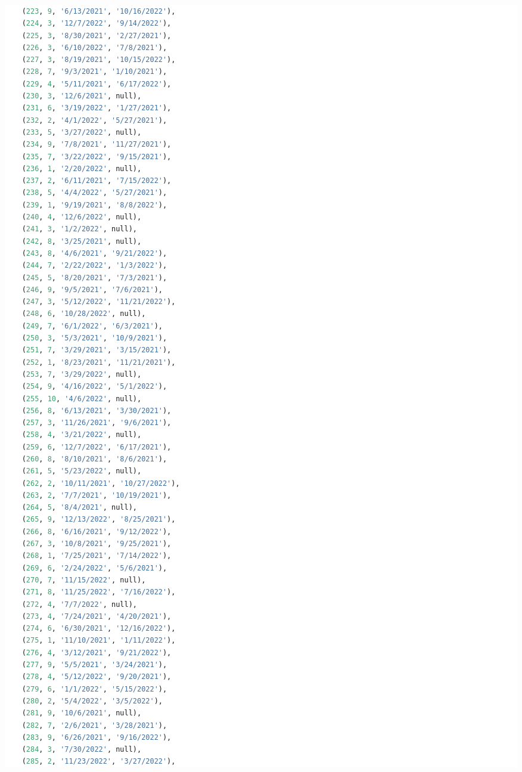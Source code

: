 ```python
    (223, 9, '6/13/2021', '10/16/2022'),
    (224, 3, '12/7/2022', '9/14/2022'),
    (225, 3, '8/30/2021', '2/27/2021'),
    (226, 3, '6/10/2022', '7/8/2021'),
    (227, 3, '8/19/2021', '10/15/2022'),
    (228, 7, '9/3/2021', '1/10/2021'),
    (229, 4, '5/11/2021', '6/17/2022'),
    (230, 3, '12/6/2021', null),
    (231, 6, '3/19/2022', '1/27/2021'),
    (232, 2, '4/1/2022', '5/27/2021'),
    (233, 5, '3/27/2022', null),
    (234, 9, '7/8/2021', '11/27/2021'),
    (235, 7, '3/22/2022', '9/15/2021'),
    (236, 1, '2/20/2022', null),
    (237, 2, '6/11/2021', '7/15/2022'),
    (238, 5, '4/4/2022', '5/27/2021'),
    (239, 1, '9/19/2021', '8/8/2022'),
    (240, 4, '12/6/2022', null),
    (241, 3, '1/2/2022', null),
    (242, 8, '3/25/2021', null),
    (243, 8, '4/6/2021', '9/21/2022'),
    (244, 7, '2/22/2022', '1/3/2022'),
    (245, 5, '8/20/2021', '7/3/2021'),
    (246, 9, '9/5/2021', '7/6/2021'),
    (247, 3, '5/12/2022', '11/21/2022'),
    (248, 6, '10/28/2022', null),
    (249, 7, '6/1/2022', '6/3/2021'),
    (250, 3, '5/3/2021', '10/9/2021'),
    (251, 7, '3/29/2021', '3/15/2021'),
    (252, 1, '8/23/2021', '11/21/2021'),
    (253, 7, '3/29/2022', null),
    (254, 9, '4/16/2022', '5/1/2022'),
    (255, 10, '4/6/2022', null),
    (256, 8, '6/13/2021', '3/30/2021'),
    (257, 3, '11/26/2021', '9/6/2021'),
    (258, 4, '3/21/2022', null),
    (259, 6, '12/7/2022', '6/17/2021'),
    (260, 8, '8/10/2021', '8/6/2021'),
    (261, 5, '5/23/2022', null),
    (262, 2, '10/11/2021', '10/27/2022'),
    (263, 2, '7/7/2021', '10/19/2021'),
    (264, 5, '8/4/2021', null),
    (265, 9, '12/13/2022', '8/25/2021'),
    (266, 8, '6/16/2021', '9/12/2022'),
    (267, 3, '10/8/2021', '9/25/2021'),
    (268, 1, '7/25/2021', '7/14/2022'),
    (269, 6, '2/24/2022', '5/6/2021'),
    (270, 7, '11/15/2022', null),
    (271, 8, '11/25/2022', '7/16/2022'),
    (272, 4, '7/7/2022', null),
    (273, 4, '7/24/2021', '4/20/2021'),
    (274, 6, '6/30/2021', '12/16/2022'),
    (275, 1, '11/10/2021', '1/11/2022'),
    (276, 4, '3/12/2021', '9/21/2022'),
    (277, 9, '5/5/2021', '3/24/2021'),
    (278, 4, '5/12/2022', '9/20/2021'),
    (279, 6, '1/1/2022', '5/15/2022'),
    (280, 2, '5/4/2022', '3/5/2022'),
    (281, 9, '10/6/2021', null),
    (282, 7, '2/6/2021', '3/28/2021'),
    (283, 9, '6/26/2021', '9/16/2022'),
    (284, 3, '7/30/2022', null),
    (285, 2, '11/23/2022', '3/27/2022'),
```